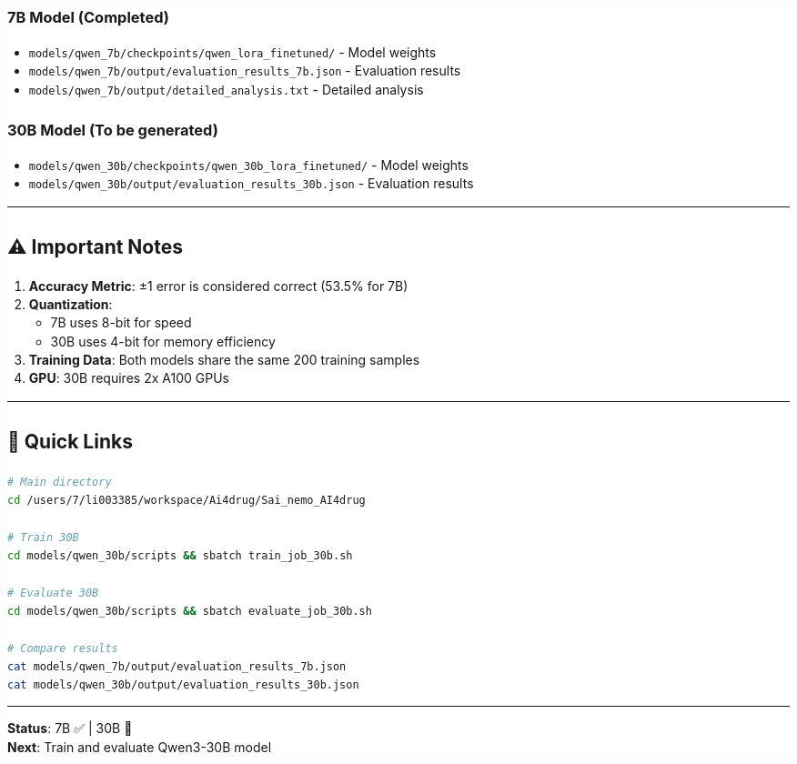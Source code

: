 ### 7B Model (Completed)
- `models/qwen_7b/checkpoints/qwen_lora_finetuned/` - Model weights
- `models/qwen_7b/output/evaluation_results_7b.json` - Evaluation results
- `models/qwen_7b/output/detailed_analysis.txt` - Detailed analysis

### 30B Model (To be generated)
- `models/qwen_30b/checkpoints/qwen_30b_lora_finetuned/` - Model weights
- `models/qwen_30b/output/evaluation_results_30b.json` - Evaluation results

---

## ⚠️ Important Notes

1. **Accuracy Metric**: ±1 error is considered correct (53.5% for 7B)
2. **Quantization**: 
   - 7B uses 8-bit for speed
   - 30B uses 4-bit for memory efficiency
3. **Training Data**: Both models share the same 200 training samples
4. **GPU**: 30B requires 2x A100 GPUs

---

## 🔗 Quick Links

```bash
# Main directory
cd /users/7/li003385/workspace/Ai4drug/Sai_nemo_AI4drug

# Train 30B
cd models/qwen_30b/scripts && sbatch train_job_30b.sh

# Evaluate 30B
cd models/qwen_30b/scripts && sbatch evaluate_job_30b.sh

# Compare results
cat models/qwen_7b/output/evaluation_results_7b.json
cat models/qwen_30b/output/evaluation_results_30b.json
```

---

**Status**: 7B ✅ | 30B 🔄  
**Next**: Train and evaluate Qwen3-30B model

